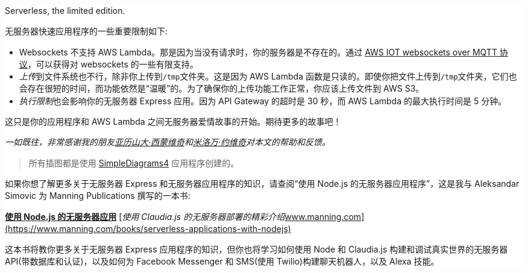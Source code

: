 
Serverless, the limited edition.

无服务器快速应用程序的一些重要限制如下:

*   Websockets 不支持 AWS Lambda。那是因为当没有请求时，你的服务器是不存在的。通过 [AWS IOT websockets over MQTT 协议](https://docs.aws.amazon.com/iot/latest/developerguide/protocols.html#mqtt)，可以获得对 websockets 的一些有限支持。
*   *上传*到文件系统也不行，除非你上传到`/tmp`文件夹。这是因为 AWS Lambda 函数是只读的。即使你把文件上传到`/tmp`文件夹，它们也会存在很短的时间，而功能依然是“温暖”的。为了确保你的上传功能工作正常，你应该上传文件到 AWS S3。
*   *执行限制*也会影响你的无服务器 Express 应用。因为 API Gateway 的超时是 30 秒，而 AWS Lambda 的最大执行时间是 5 分钟。

这只是你的应用程序和 AWS Lambda 之间无服务器爱情故事的开始。期待更多的故事吧！

*一如既往，非常感谢我的朋友[亚历山大·西蒙维奇](https://twitter.com/simalexan)和[米洛万·约维奇](https://twitter.com/violinar)对本文的帮助和反馈。*

> 所有插图都是使用 [SimpleDiagrams4](https://www.simplediagrams.com) 应用程序创建的。

如果你想了解更多关于无服务器 Express 和无服务器应用程序的知识，请查阅“使用 Node.js 的无服务器应用程序”，这是我与 Aleksandar Simovic 为 Manning Publications 撰写的一本书:

[**使用 Node.js 的无服务器应用**](https://www.manning.com/books/serverless-applications-with-nodejs)
[*使用 Claudia.js 的无服务器部署的精彩介绍*www.manning.com](https://www.manning.com/books/serverless-applications-with-nodejs)

这本书将教你更多关于无服务器 Express 应用程序的知识，但你也将学习如何使用 Node 和 Claudia.js 构建和调试真实世界的无服务器 API(带数据库和认证)，以及如何为 Facebook Messenger 和 SMS(使用 Twilio)构建聊天机器人，以及 Alexa 技能。